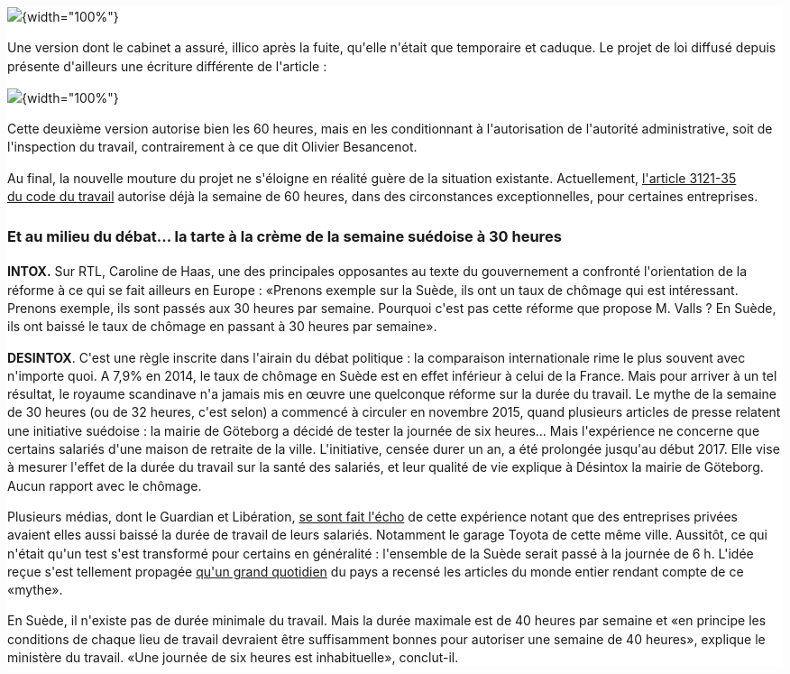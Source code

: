 ![](https://medias.liberation.fr/photo/857679-60h.jpg?%20class=){width="100%"}

Une version dont le cabinet a assuré, illico après la fuite, qu'elle n'était que temporaire et caduque. Le projet de loi diffusé depuis présente d'ailleurs une écriture différente de l'article :

![](https://medias.liberation.fr/photo/857690-60h2.jpg?%20class=){width="100%"}

Cette deuxième version autorise bien les 60 heures, mais en les conditionnant à l'autorisation de l'autorité administrative, soit de l'inspection du travail, contrairement à ce que dit Olivier Besancenot.

Au final, la nouvelle mouture du projet ne s'éloigne en réalité guère de la situation existante. Actuellement, [l'article 3121-35 du code du travail](https://www.legifrance.gouv.fr/affichCodeArticle.do?idArticle=LEGIARTI000006902474&cidTexte=LEGITEXT000006072050%20%20%20) autorise déjà la semaine de 60 heures, dans des circonstances exceptionnelles, pour certaines entreprises.

### Et au milieu du débat... la tarte à la crème de la semaine suédoise à 30 heures

**INTOX.** Sur RTL, Caroline de Haas, une des principales opposantes au texte du gouvernement a confronté l'orientation de la réforme à ce qui se fait ailleurs en Europe : «Prenons exemple sur la Suède, ils ont un taux de chômage qui est intéressant. Prenons exemple, ils sont passés aux 30 heures par semaine. Pourquoi c'est pas cette réforme que propose M. Valls ? En Suède, ils ont baissé le taux de chômage en passant à 30 heures par semaine».

**DESINTOX**. C'est une règle inscrite dans l'airain du débat politique : la comparaison internationale rime le plus souvent avec n'importe quoi. A 7,9% en 2014, le taux de chômage en Suède est en effet inférieur à celui de la France. Mais pour arriver à un tel résultat, le royaume scandinave n'a jamais mis en œuvre une quelconque réforme sur la durée du travail. Le mythe de la semaine de 30 heures (ou de 32 heures, c'est selon) a commencé à circuler en novembre 2015, quand plusieurs articles de presse relatent une initiative suédoise : la mairie de Göteborg a décidé de tester la journée de six heures... Mais l'expérience ne concerne que certains salariés d'une maison de retraite de la ville. L'initiative, censée durer un an, a été prolongée jusqu'au début 2017. Elle vise à mesurer l'effet de la durée du travail sur la santé des salariés, et leur qualité de vie explique à Désintox la mairie de Göteborg. Aucun rapport avec le chômage.

Plusieurs médias, dont le Guardian et Libération, [se sont fait l'écho](https://www.liberation.fr/planete/2015/11/03/temps-de-travail-la-suede-en-quete-de-bonne-heure_1410939) de cette expérience notant que des entreprises privées avaient elles aussi baissé la durée de travail de leurs salariés. Notamment le garage Toyota de cette même ville. Aussitôt, ce qui n'était qu'un test s'est transformé pour certains en généralité : l'ensemble de la Suède serait passé à la journée de 6 h. L'idée reçue s'est tellement propagée [qu'un grand quotidien](http://www.dn.se/ekonomi/myt-om-sverige-sprids-over-varlden/) du pays a recensé les articles du monde entier rendant compte de ce «mythe».

En Suède, il n'existe pas de durée minimale du travail. Mais la durée maximale est de 40 heures par semaine et «en principe les conditions de chaque lieu de travail devraient être suffisamment bonnes pour autoriser une semaine de 40 heures», explique le ministère du travail. «Une journée de six heures est inhabituelle», conclut-il.
